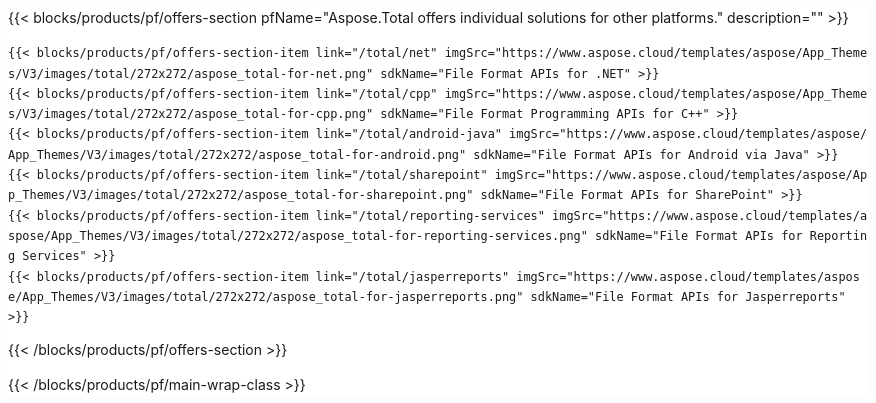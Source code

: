 {{< blocks/products/pf/offers-section pfName="Aspose.Total offers individual solutions for other platforms." description="" >}}

    {{< blocks/products/pf/offers-section-item link="/total/net" imgSrc="https://www.aspose.cloud/templates/aspose/App_Themes/V3/images/total/272x272/aspose_total-for-net.png" sdkName="File Format APIs for .NET" >}}
    {{< blocks/products/pf/offers-section-item link="/total/cpp" imgSrc="https://www.aspose.cloud/templates/aspose/App_Themes/V3/images/total/272x272/aspose_total-for-cpp.png" sdkName="File Format Programming APIs for C++" >}}
    {{< blocks/products/pf/offers-section-item link="/total/android-java" imgSrc="https://www.aspose.cloud/templates/aspose/App_Themes/V3/images/total/272x272/aspose_total-for-android.png" sdkName="File Format APIs for Android via Java" >}}
    {{< blocks/products/pf/offers-section-item link="/total/sharepoint" imgSrc="https://www.aspose.cloud/templates/aspose/App_Themes/V3/images/total/272x272/aspose_total-for-sharepoint.png" sdkName="File Format APIs for SharePoint" >}}
    {{< blocks/products/pf/offers-section-item link="/total/reporting-services" imgSrc="https://www.aspose.cloud/templates/aspose/App_Themes/V3/images/total/272x272/aspose_total-for-reporting-services.png" sdkName="File Format APIs for Reporting Services" >}}
    {{< blocks/products/pf/offers-section-item link="/total/jasperreports" imgSrc="https://www.aspose.cloud/templates/aspose/App_Themes/V3/images/total/272x272/aspose_total-for-jasperreports.png" sdkName="File Format APIs for Jasperreports" >}}
{{< /blocks/products/pf/offers-section >}}

{{< /blocks/products/pf/main-wrap-class >}}